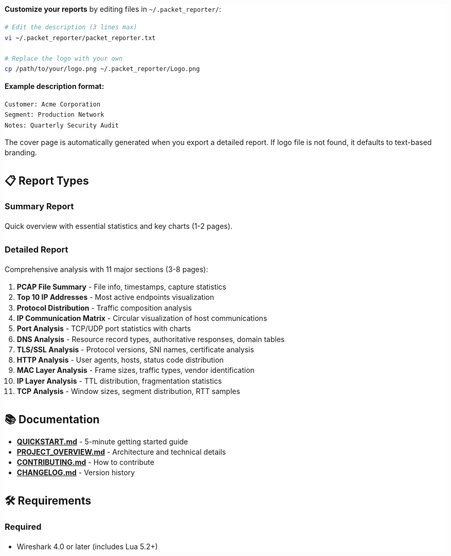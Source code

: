 **Customize your reports** by editing files in `~/.packet_reporter/`:

```bash
# Edit the description (3 lines max)
vi ~/.packet_reporter/packet_reporter.txt

# Replace the logo with your own
cp /path/to/your/logo.png ~/.packet_reporter/Logo.png
```

**Example description format:**
```
Customer: Acme Corporation
Segment: Production Network
Notes: Quarterly Security Audit
```

The cover page is automatically generated when you export a detailed report. If logo file is not found, it defaults to text-based branding.

## 📋 Report Types

### Summary Report
Quick overview with essential statistics and key charts (1-2 pages).

### Detailed Report  
Comprehensive analysis with 11 major sections (3-8 pages):

1. **PCAP File Summary** - File info, timestamps, capture statistics
2. **Top 10 IP Addresses** - Most active endpoints visualization
3. **Protocol Distribution** - Traffic composition analysis  
4. **IP Communication Matrix** - Circular visualization of host communications
5. **Port Analysis** - TCP/UDP port statistics with charts
6. **DNS Analysis** - Resource record types, authoritative responses, domain tables
7. **TLS/SSL Analysis** - Protocol versions, SNI names, certificate analysis
8. **HTTP Analysis** - User agents, hosts, status code distribution
9. **MAC Layer Analysis** - Frame sizes, traffic types, vendor identification
10. **IP Layer Analysis** - TTL distribution, fragmentation statistics
11. **TCP Analysis** - Window sizes, segment distribution, RTT samples

## 📚 Documentation

- **[QUICKSTART.md](QUICKSTART.md)** - 5-minute getting started guide
- **[PROJECT_OVERVIEW.md](PROJECT_OVERVIEW.md)** - Architecture and technical details
- **[CONTRIBUTING.md](CONTRIBUTING.md)** - How to contribute
- **[CHANGELOG.md](CHANGELOG.md)** - Version history

## 🛠️ Requirements

### Required
- Wireshark 4.0 or later (includes Lua 5.2+)
